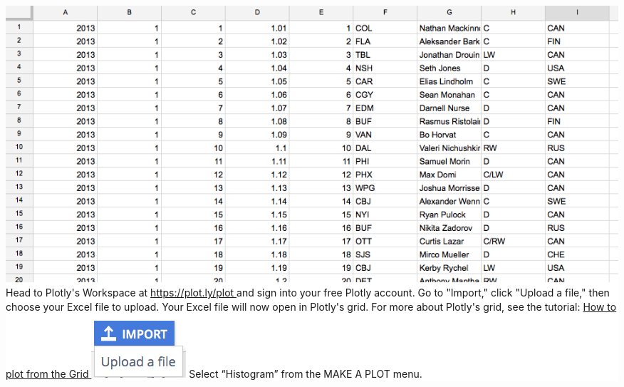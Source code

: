 <img alt="How to make a histogram with excel 30" src="/static/images/histogram-with-excel/image30.png" title=""/>
</td>
</tr>
<tr>
<td>
Head to Plotly's Workspace at
<a class="link--impt" href="/plot">
https://plot.ly/plot
</a>
and sign into your free Plotly account. Go to "Import," click "Upload a file," then choose your Excel file to upload. Your Excel file will now open in Plotly's grid. For more about Plotly's grid, see the tutorial:
<a class="link--impt" href="/add-data-to-the-plotly-grid/">
How to plot from the Grid
</a>
</td>
<td>
<img alt="How to make a histogram with excel 28" src="/static/images/histogram-with-excel/image28.png" title=""/>
</td>
</tr>
<tr>
<td>
Select “Histogram” from the
MAKE A PLOT
menu.
</td>
<td>
